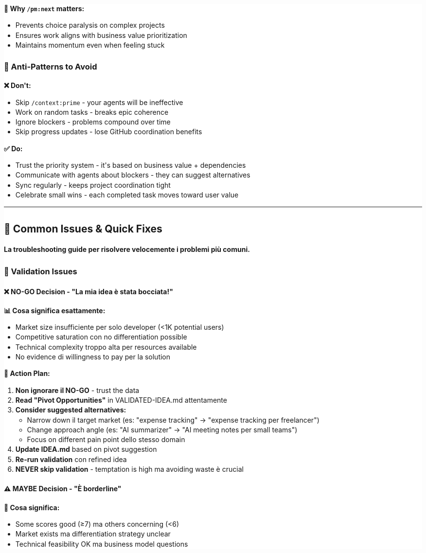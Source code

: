 **🎯 Why `/pm:next` matters:**
- Prevents choice paralysis on complex projects
- Ensures work aligns with business value prioritization
- Maintains momentum even when feeling stuck

### 🚫 Anti-Patterns to Avoid

**❌ Don't:**
- Skip `/context:prime` - your agents will be ineffective
- Work on random tasks - breaks epic coherence
- Ignore blockers - problems compound over time
- Skip progress updates - lose GitHub coordination benefits

**✅ Do:**
- Trust the priority system - it's based on business value + dependencies
- Communicate with agents about blockers - they can suggest alternatives
- Sync regularly - keeps project coordination tight
- Celebrate small wins - each completed task moves toward user value

---

## 🚨 Common Issues & Quick Fixes

**La troubleshooting guide per risolvere velocemente i problemi più comuni.**

### 🔴 Validation Issues

#### ❌ NO-GO Decision - "La mia idea è stata bocciata!"

**📊 Cosa significa esattamente:**
- Market size insufficiente per solo developer (<1K potential users)
- Competitive saturation con no differentiation possible
- Technical complexity troppo alta per resources available
- No evidence di willingness to pay per la solution

**🔧 Action Plan:**
1. **Non ignorare il NO-GO** - trust the data  
2. **Read "Pivot Opportunities"** in VALIDATED-IDEA.md attentamente
3. **Consider suggested alternatives:**
   - Narrow down il target market (es: "expense tracking" → "expense tracking per freelancer")
   - Change approach angle (es: "AI summarizer" → "AI meeting notes per small teams")
   - Focus on different pain point dello stesso domain
4. **Update IDEA.md** based on pivot suggestion
5. **Re-run validation** con refined idea
6. **NEVER skip validation** - temptation is high ma avoiding waste è crucial

#### ⚠️ MAYBE Decision - "È borderline"

**💭 Cosa significa:**
- Some scores good (≥7) ma others concerning (<6)
- Market exists ma differentiation strategy unclear
- Technical feasibility OK ma business model questions
